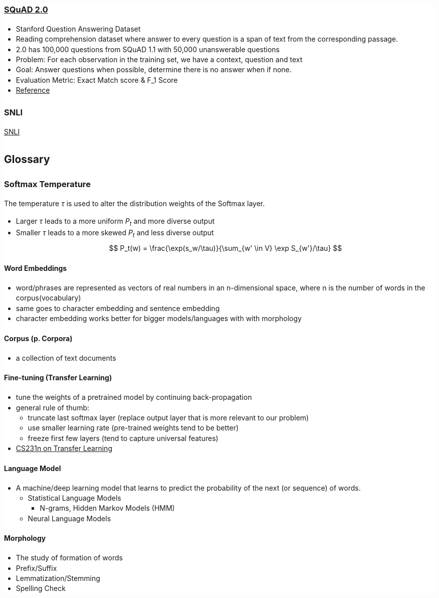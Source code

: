 ### [SQuAD 2.0](rajpurkar.github.io)
- Stanford Question Answering Dataset
- Reading comprehension dataset where answer to every question is a span of text from the corresponding passage.
- 2.0 has 100,000 questions from SQuAD 1.1 with 50,000 unanswerable questions
- Problem: For each observation in the training set, we have a context, question and text
- Goal: Answer questions when possible, determine there is no answer when if none.
- Evaluation Metric: Exact Match score & F_1 Score
- [Reference](https://rajpurkar.github.io/mlx/qa-and-squad/)

### SNLI
[SNLI](https://nlp.stanford.edu/projects/snli/)

## Glossary

### Softmax Temperature
The temperature $\tau$ is used to alter the distribution weights of the Softmax layer.
- Larger $\tau$ leads to a more uniform $P_t$ and more diverse output
- Smaller $\tau$ leads to a more skewed $P_t$ and less diverse output
$$
P_t(w) = \frac{\exp(s_w/\tau)}{\sum_{w' \in V} \exp S_{w'}/\tau}
$$




#### Word Embeddings
- word/phrases are represented as vectors of real numbers in an n-dimensional space, where n is the number of words in the corpus(vocabulary)
- same goes to character embedding and sentence embedding
- character embedding works better for bigger models/languages with with morphology

#### Corpus (p. Corpora)
- a collection of text documents

#### Fine-tuning (Transfer Learning)
- tune the weights of a pretrained model by continuing back-propagation
- general rule of thumb:
  - truncate last softmax layer (replace output layer that is more relevant to our problem)
  - use smaller learning rate (pre-trained weights tend to be better)
  - freeze first few layers (tend to capture universal features)
- [CS231n on Transfer Learning](https://cs231n.github.io/transfer-learning/)

#### Language Model
- A machine/deep learning model that learns to predict the probability of the next (or sequence) of words.
    - Statistical Language Models
        - N-grams, Hidden Markov Models (HMM)
    - Neural Language Models

#### Morphology
- The study of formation of words
- Prefix/Suffix
- Lemmatization/Stemming
- Spelling Check
